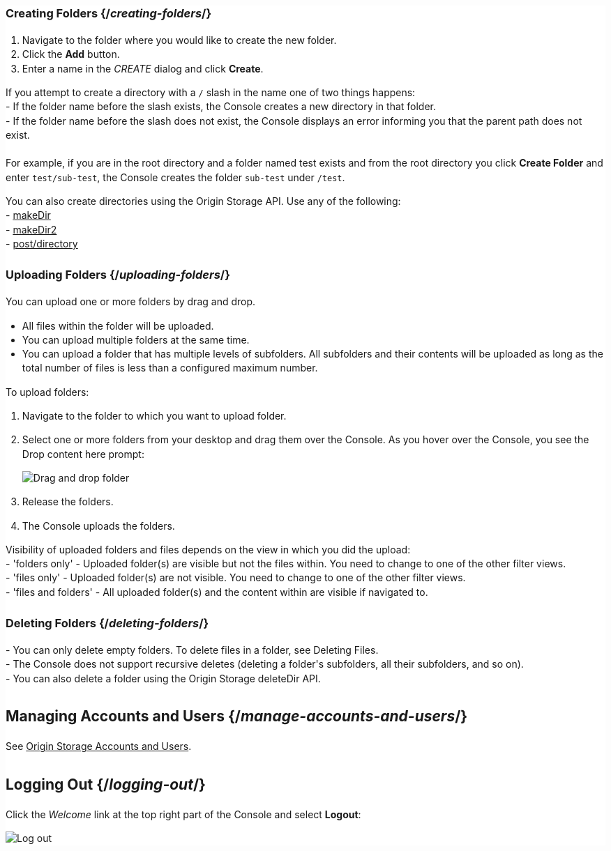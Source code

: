 ### Creating Folders {/*creating-folders*/}
1. Navigate to the folder where you would like to create the new folder.
2. Click the **Add** button.
3. Enter a name in the *CREATE* dialog and click **Create**.

<Callout type="info">If you attempt to create a directory with a `/` slash in the name one of two things happens: <br /> - If the folder name before the slash exists, the Console creates a new directory in that folder.<br /> - If the folder name before the slash does not exist, the Console displays an error informing you that the parent path does not exist.<br />  <br /> For example, if you are in the root directory and a folder named test exists and from the root directory you click **Create Folder** and enter `test/sub-test`, the Console creates the folder `sub-test` under `/test`.</Callout>


<Callout type="info">You can also create directories using the Origin Storage API. Use any of the following: <br /> - [makeDir](/delivery/storage/apis/api_calls/working_with_directories_json#create-directory)<br /> - [makeDir2](/delivery/storage/apis/api_calls/working_with_directories_json/#leading-paths)<br /> - [post/directory](/delivery/storage/apis/api_calls/working_with_directories_http)</Callout>

### Uploading Folders {/*uploading-folders*/}
You can upload one or more folders by drag and drop.

- All files within the folder will be uploaded.
- You can upload multiple folders at the same time.
- You can upload a folder that has multiple levels of subfolders. All subfolders and their contents will be uploaded as long as the total number of files is less than a configured maximum number.

To upload folders:

1. Navigate to the folder to which you want to upload folder.
2. Select one or more folders from your desktop and drag them over the Console. As you hover over the Console, you see the Drop content here prompt:

    ![Drag and drop folder](/images/delivery/storage/drag-folder.png)

3. Release the folders.
4. The Console uploads the folders.

<Callout type="info">Visibility of uploaded folders and files depends on the view in which you did the upload: <br />- 'folders only' - Uploaded folder(s) are visible but not the files within. You need to change to one of the other filter views.<br />- 'files only' - Uploaded folder(s) are not visible. You need to change to one of the other filter views.<br />- 'files and folders' - All uploaded folder(s) and the content within are visible if navigated to.</Callout>

### Deleting Folders {/*deleting-folders*/}
<Callout type="info">- You can only delete empty folders. To delete files in a folder, see Deleting Files.<br />- The Console does not support recursive deletes (deleting a folder's subfolders, all their subfolders, and so on).<br />- You can also delete a folder using the Origin Storage deleteDir API.</Callout>

## Managing Accounts and Users  {/*manage-accounts-and-users*/}

See [Origin Storage Accounts and Users](/delivery/control/manage/origin_storage_users).

## Logging Out  {/*logging-out*/}

Click the *Welcome* link at the top right part of the Console and select **Logout**:

![Log out](/images/delivery/storage/logout.png)
